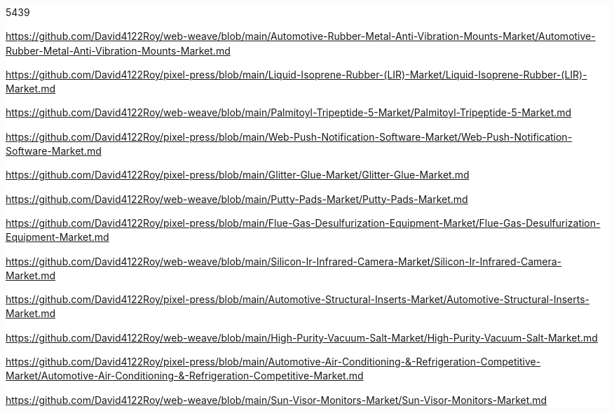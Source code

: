 5439</p><p><a href="https://github.com/David4122Roy/web-weave/blob/main/Automotive-Rubber-Metal-Anti-Vibration-Mounts-Market/Automotive-Rubber-Metal-Anti-Vibration-Mounts-Market.md">https://github.com/David4122Roy/web-weave/blob/main/Automotive-Rubber-Metal-Anti-Vibration-Mounts-Market/Automotive-Rubber-Metal-Anti-Vibration-Mounts-Market.md</a></p><p><a href="https://github.com/David4122Roy/pixel-press/blob/main/Liquid-Isoprene-Rubber-(LIR)-Market/Liquid-Isoprene-Rubber-(LIR)-Market.md">https://github.com/David4122Roy/pixel-press/blob/main/Liquid-Isoprene-Rubber-(LIR)-Market/Liquid-Isoprene-Rubber-(LIR)-Market.md</a></p><p><a href="https://github.com/David4122Roy/web-weave/blob/main/Palmitoyl-Tripeptide-5-Market/Palmitoyl-Tripeptide-5-Market.md">https://github.com/David4122Roy/web-weave/blob/main/Palmitoyl-Tripeptide-5-Market/Palmitoyl-Tripeptide-5-Market.md</a></p><p><a href="https://github.com/David4122Roy/pixel-press/blob/main/Web-Push-Notification-Software-Market/Web-Push-Notification-Software-Market.md">https://github.com/David4122Roy/pixel-press/blob/main/Web-Push-Notification-Software-Market/Web-Push-Notification-Software-Market.md</a></p><p><a href="https://github.com/David4122Roy/pixel-press/blob/main/Glitter-Glue-Market/Glitter-Glue-Market.md">https://github.com/David4122Roy/pixel-press/blob/main/Glitter-Glue-Market/Glitter-Glue-Market.md</a></p><p><a href="https://github.com/David4122Roy/web-weave/blob/main/Putty-Pads-Market/Putty-Pads-Market.md">https://github.com/David4122Roy/web-weave/blob/main/Putty-Pads-Market/Putty-Pads-Market.md</a></p><p><a href="https://github.com/David4122Roy/pixel-press/blob/main/Flue-Gas-Desulfurization-Equipment-Market/Flue-Gas-Desulfurization-Equipment-Market.md">https://github.com/David4122Roy/pixel-press/blob/main/Flue-Gas-Desulfurization-Equipment-Market/Flue-Gas-Desulfurization-Equipment-Market.md</a></p><p><a href="https://github.com/David4122Roy/web-weave/blob/main/Silicon-Ir-Infrared-Camera-Market/Silicon-Ir-Infrared-Camera-Market.md">https://github.com/David4122Roy/web-weave/blob/main/Silicon-Ir-Infrared-Camera-Market/Silicon-Ir-Infrared-Camera-Market.md</a></p><p><a href="https://github.com/David4122Roy/pixel-press/blob/main/Automotive-Structural-Inserts-Market/Automotive-Structural-Inserts-Market.md">https://github.com/David4122Roy/pixel-press/blob/main/Automotive-Structural-Inserts-Market/Automotive-Structural-Inserts-Market.md</a></p><p><a href="https://github.com/David4122Roy/web-weave/blob/main/High-Purity-Vacuum-Salt-Market/High-Purity-Vacuum-Salt-Market.md">https://github.com/David4122Roy/web-weave/blob/main/High-Purity-Vacuum-Salt-Market/High-Purity-Vacuum-Salt-Market.md</a></p><p><a href="https://github.com/David4122Roy/pixel-press/blob/main/Automotive-Air-Conditioning-&-Refrigeration-Competitive-Market/Automotive-Air-Conditioning-&-Refrigeration-Competitive-Market.md">https://github.com/David4122Roy/pixel-press/blob/main/Automotive-Air-Conditioning-&-Refrigeration-Competitive-Market/Automotive-Air-Conditioning-&-Refrigeration-Competitive-Market.md</a></p><p><a href="https://github.com/David4122Roy/web-weave/blob/main/Sun-Visor-Monitors-Market/Sun-Visor-Monitors-Market.md">https://github.com/David4122Roy/web-weave/blob/main/Sun-Visor-Monitors-Market/Sun-Visor-Monitors-Market.md</a></p>